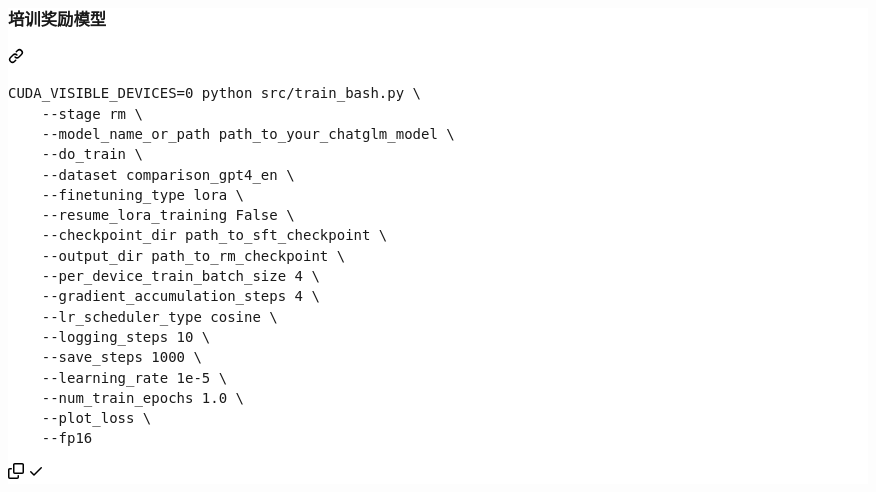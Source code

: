 <div class="markdown-heading" dir="auto"><h3 tabindex="-1" class="heading-element" dir="auto"><font style="vertical-align: inherit;"><font style="vertical-align: inherit;">培训奖励模型</font></font></h3><a id="user-content-training-reward-model" class="anchor" aria-label="永久链接：培训奖励模型" href="#training-reward-model"><svg class="octicon octicon-link" viewBox="0 0 16 16" version="1.1" width="16" height="16" aria-hidden="true"><path d="m7.775 3.275 1.25-1.25a3.5 3.5 0 1 1 4.95 4.95l-2.5 2.5a3.5 3.5 0 0 1-4.95 0 .751.751 0 0 1 .018-1.042.751.751 0 0 1 1.042-.018 1.998 1.998 0 0 0 2.83 0l2.5-2.5a2.002 2.002 0 0 0-2.83-2.83l-1.25 1.25a.751.751 0 0 1-1.042-.018.751.751 0 0 1-.018-1.042Zm-4.69 9.64a1.998 1.998 0 0 0 2.83 0l1.25-1.25a.751.751 0 0 1 1.042.018.751.751 0 0 1 .018 1.042l-1.25 1.25a3.5 3.5 0 1 1-4.95-4.95l2.5-2.5a3.5 3.5 0 0 1 4.95 0 .751.751 0 0 1-.018 1.042.751.751 0 0 1-1.042.018 1.998 1.998 0 0 0-2.83 0l-2.5 2.5a1.998 1.998 0 0 0 0 2.83Z"></path></svg></a></div>
<div class="highlight highlight-source-shell notranslate position-relative overflow-auto" dir="auto"><pre>CUDA_VISIBLE_DEVICES=0 python src/train_bash.py \
    --stage rm \
    --model_name_or_path path_to_your_chatglm_model \
    --do_train \
    --dataset comparison_gpt4_en \
    --finetuning_type lora \
    --resume_lora_training False \
    --checkpoint_dir path_to_sft_checkpoint \
    --output_dir path_to_rm_checkpoint \
    --per_device_train_batch_size 4 \
    --gradient_accumulation_steps 4 \
    --lr_scheduler_type cosine \
    --logging_steps 10 \
    --save_steps 1000 \
    --learning_rate 1e-5 \
    --num_train_epochs 1.0 \
    --plot_loss \
    --fp16</pre><div class="zeroclipboard-container">
    <clipboard-copy aria-label="Copy" class="ClipboardButton btn btn-invisible js-clipboard-copy m-2 p-0 tooltipped-no-delay d-flex flex-justify-center flex-items-center" data-copy-feedback="Copied!" data-tooltip-direction="w" value="CUDA_VISIBLE_DEVICES=0 python src/train_bash.py \
    --stage rm \
    --model_name_or_path path_to_your_chatglm_model \
    --do_train \
    --dataset comparison_gpt4_en \
    --finetuning_type lora \
    --resume_lora_training False \
    --checkpoint_dir path_to_sft_checkpoint \
    --output_dir path_to_rm_checkpoint \
    --per_device_train_batch_size 4 \
    --gradient_accumulation_steps 4 \
    --lr_scheduler_type cosine \
    --logging_steps 10 \
    --save_steps 1000 \
    --learning_rate 1e-5 \
    --num_train_epochs 1.0 \
    --plot_loss \
    --fp16" tabindex="0" role="button">
      <svg aria-hidden="true" height="16" viewBox="0 0 16 16" version="1.1" width="16" data-view-component="true" class="octicon octicon-copy js-clipboard-copy-icon">
    <path d="M0 6.75C0 5.784.784 5 1.75 5h1.5a.75.75 0 0 1 0 1.5h-1.5a.25.25 0 0 0-.25.25v7.5c0 .138.112.25.25.25h7.5a.25.25 0 0 0 .25-.25v-1.5a.75.75 0 0 1 1.5 0v1.5A1.75 1.75 0 0 1 9.25 16h-7.5A1.75 1.75 0 0 1 0 14.25Z"></path><path d="M5 1.75C5 .784 5.784 0 6.75 0h7.5C15.216 0 16 .784 16 1.75v7.5A1.75 1.75 0 0 1 14.25 11h-7.5A1.75 1.75 0 0 1 5 9.25Zm1.75-.25a.25.25 0 0 0-.25.25v7.5c0 .138.112.25.25.25h7.5a.25.25 0 0 0 .25-.25v-7.5a.25.25 0 0 0-.25-.25Z"></path>
</svg>
      <svg aria-hidden="true" height="16" viewBox="0 0 16 16" version="1.1" width="16" data-view-component="true" class="octicon octicon-check js-clipboard-check-icon color-fg-success d-none">
    <path d="M13.78 4.22a.75.75 0 0 1 0 1.06l-7.25 7.25a.75.75 0 0 1-1.06 0L2.22 9.28a.751.751 0 0 1 .018-1.042.751.751 0 0 1 1.042-.018L6 10.94l6.72-6.72a.75.75 0 0 1 1.06 0Z"></path>
</svg>
    </clipboard-copy>
  </div></div>